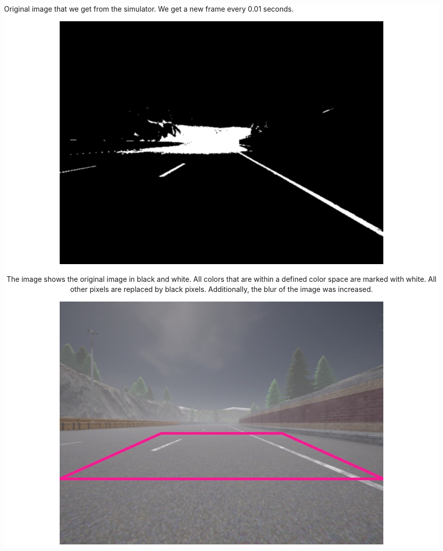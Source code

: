 Original image that we get from the simulator. We get a new frame every 0.01 seconds.
</center>

<center>
<img src="docs/threshold.jpg" alt="Threshold">

The image shows the original image in black and white. All colors that are within a defined color space are marked with white. All other pixels are replaced by black pixels. Additionally, the blur of the image was increased.
</center>

<center>
<img src="docs/region_of_interest.jpg" alt="Region of Interest">
